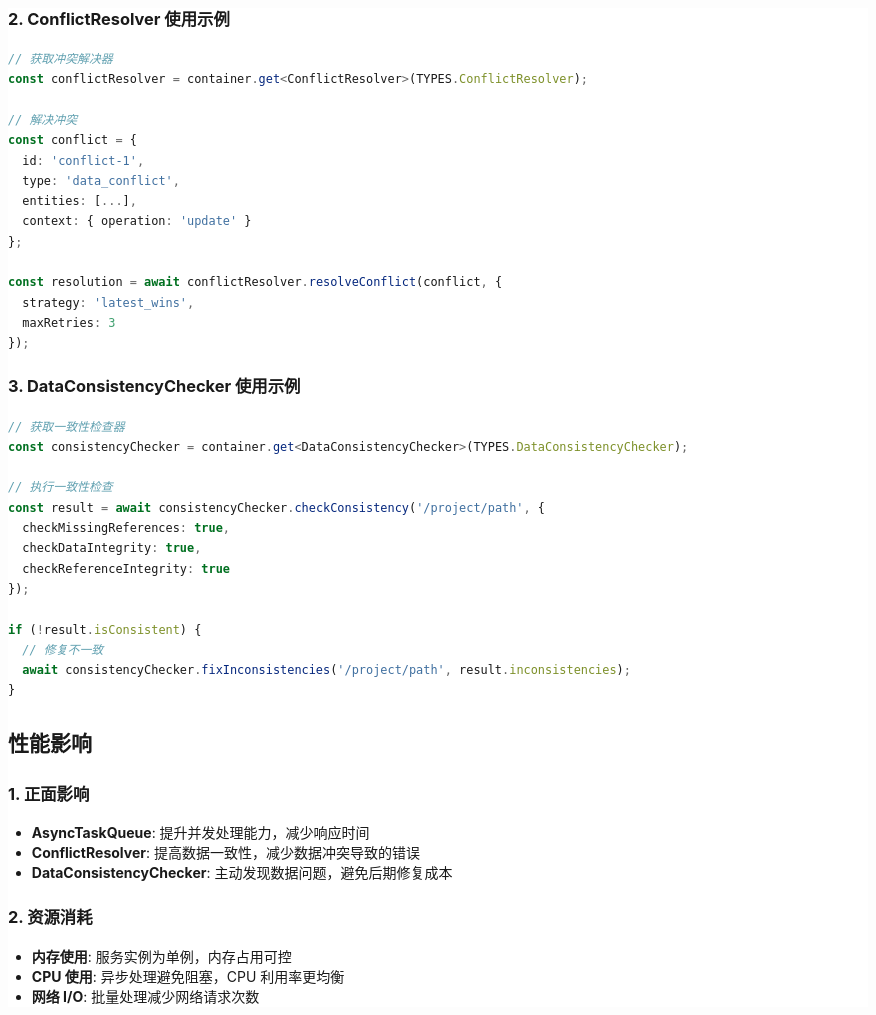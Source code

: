 ### 2. ConflictResolver 使用示例

```typescript
// 获取冲突解决器
const conflictResolver = container.get<ConflictResolver>(TYPES.ConflictResolver);

// 解决冲突
const conflict = {
  id: 'conflict-1',
  type: 'data_conflict',
  entities: [...],
  context: { operation: 'update' }
};

const resolution = await conflictResolver.resolveConflict(conflict, {
  strategy: 'latest_wins',
  maxRetries: 3
});
```

### 3. DataConsistencyChecker 使用示例

```typescript
// 获取一致性检查器
const consistencyChecker = container.get<DataConsistencyChecker>(TYPES.DataConsistencyChecker);

// 执行一致性检查
const result = await consistencyChecker.checkConsistency('/project/path', {
  checkMissingReferences: true,
  checkDataIntegrity: true,
  checkReferenceIntegrity: true
});

if (!result.isConsistent) {
  // 修复不一致
  await consistencyChecker.fixInconsistencies('/project/path', result.inconsistencies);
}
```

## 性能影响

### 1. 正面影响
- **AsyncTaskQueue**: 提升并发处理能力，减少响应时间
- **ConflictResolver**: 提高数据一致性，减少数据冲突导致的错误
- **DataConsistencyChecker**: 主动发现数据问题，避免后期修复成本

### 2. 资源消耗
- **内存使用**: 服务实例为单例，内存占用可控
- **CPU 使用**: 异步处理避免阻塞，CPU 利用率更均衡
- **网络 I/O**: 批量处理减少网络请求次数
